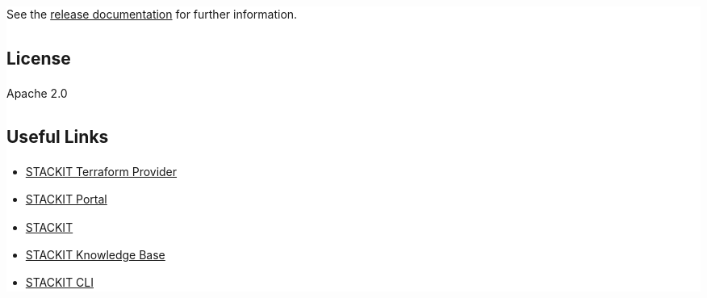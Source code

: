 See the [release documentation](./RELEASE.md) for further information.

## License

Apache 2.0

## Useful Links

- [STACKIT Terraform Provider](https://registry.terraform.io/providers/stackitcloud/stackit/latest/docs)

- [STACKIT Portal](https://portal.stackit.cloud/)

- [STACKIT](https://www.stackit.de/en/)

- [STACKIT Knowledge Base](https://docs.stackit.cloud/stackit/en/knowledge-base-85301704.html)

- [STACKIT CLI](https://github.com/stackitcloud/stackit-cli/tree/main)
